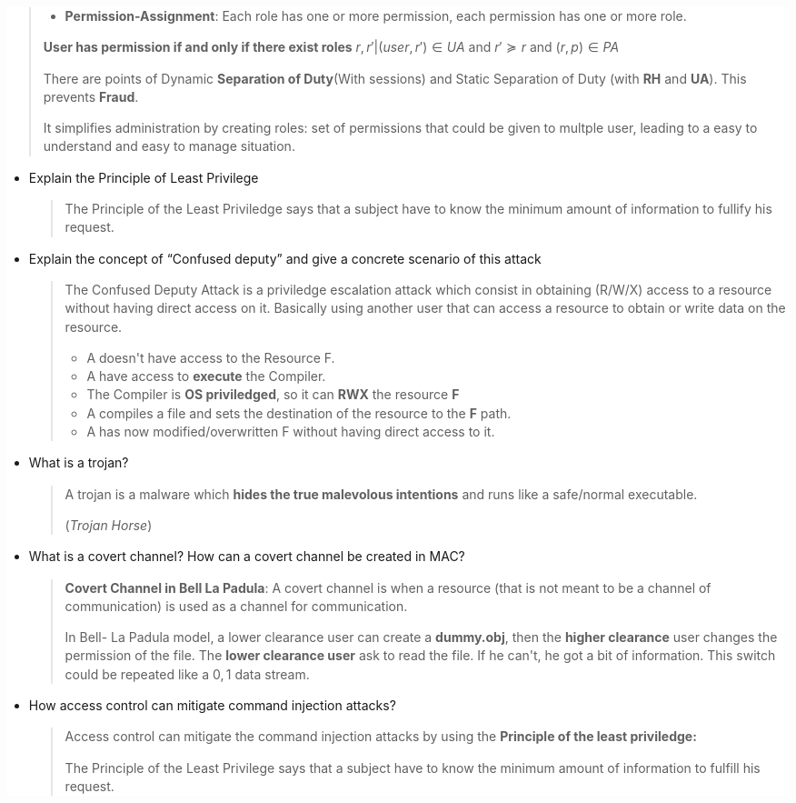   >
  > * **Permission-Assignment**: Each role has one or more permission, each permission has one or more role.
  >
  > **User has permission if and only if there exist roles** $r,r'| (user,r')\in UA$ and $r'\succeq r$ and $(r,p)\in PA$
  >
  >
  >
  > There are points of Dynamic **Separation of Duty**(With sessions) and Static Separation of Duty (with **RH** and **UA**). This prevents **Fraud**.
  >
  > It simplifies administration by creating roles: set of permissions that could be given to multple user, leading to a easy to understand and easy to manage situation.

* Explain the Principle of Least Privilege

  > The Principle of the Least Priviledge says that a subject have to know the minimum amount of information to fullify his request.

* Explain the concept of “Confused deputy” and give a concrete scenario of this attack

  > The Confused Deputy Attack is a priviledge escalation attack which consist in obtaining (R/W/X) access to a resource without having direct access on it. Basically using another user that can access a resource to obtain or write data on the resource.
  >
  > * A doesn't have access to the Resource F.
  > * A have access to **execute** the Compiler.
  > * The Compiler is **OS priviledged**, so it can **RWX** the resource **F**
  > * A compiles a file and sets the destination of the resource to the **F** path.
  > * A has now modified/overwritten F without having direct access to it.

* What is a trojan?

  > A trojan is a malware which **hides the true malevolous intentions** and runs like a safe/normal executable.
  >
  > (*Trojan Horse*)

* What is a covert channel? How can a covert channel be created in MAC?

  > **Covert Channel in Bell La Padula**: A covert channel is when a resource (that is not meant to be a channel of communication) is used as a channel for communication. 
  >
  > In Bell- La Padula model, a lower clearance user can create a **dummy.obj**, then the **higher clearance** user changes the permission of the file. The **lower clearance user** ask to read the file. If he can't, he got a bit of information. This switch could be repeated like a $0,1$ data stream.

* How access control can mitigate command injection attacks?

  > Access control can mitigate the command injection attacks by using the **Principle of the least priviledge:**
  >
  > The Principle of the Least Privilege says that a subject have to know the minimum amount of information to fulfill his request.
